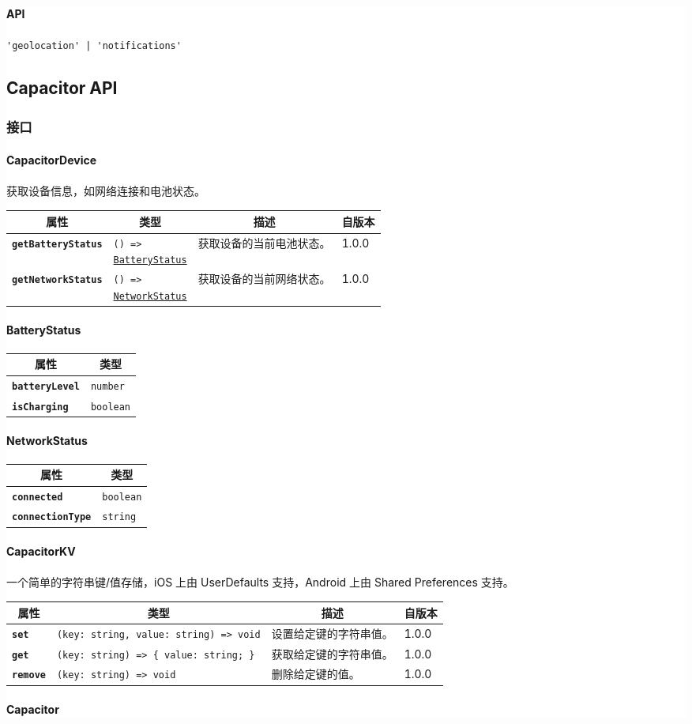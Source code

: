 
#### API

<code>'geolocation' | 'notifications'</code>

</docgen-api>

## Capacitor API

<capacitor-api-docs>



### 接口


#### CapacitorDevice

获取设备信息，如网络连接和电池状态。

| 属性                   | 类型                                                             | 描述                                    | 自版本 |
| ---------------------- | ---------------------------------------------------------------- | -------------------------------------- | ------ |
| **`getBatteryStatus`** | <code>() =&gt; <a href="#batterystatus">BatteryStatus</a></code> | 获取设备的当前电池状态。                | 1.0.0  |
| **`getNetworkStatus`** | <code>() =&gt; <a href="#networkstatus">NetworkStatus</a></code> | 获取设备的当前网络状态。                | 1.0.0  |


#### BatteryStatus

| 属性               | 类型                 |
| ------------------ | -------------------- |
| **`batteryLevel`** | <code>number</code>  |
| **`isCharging`**   | <code>boolean</code> |


#### NetworkStatus

| 属性                 | 类型                 |
| -------------------- | -------------------- |
| **`connected`**      | <code>boolean</code> |
| **`connectionType`** | <code>string</code>  |


#### CapacitorKV

一个简单的字符串键/值存储，iOS 上由 UserDefaults 支持，Android 上由 Shared Preferences 支持。

| 属性         | 类型                                                 | 描述                            | 自版本 |
| ------------ | ---------------------------------------------------- | ------------------------------ | ------ |
| **`set`**    | <code>(key: string, value: string) =&gt; void</code> | 设置给定键的字符串值。          | 1.0.0  |
| **`get`**    | <code>(key: string) =&gt; { value: string; }</code>  | 获取给定键的字符串值。          | 1.0.0  |
| **`remove`** | <code>(key: string) =&gt; void</code>                | 删除给定键的值。                | 1.0.0  |


#### Capacitor